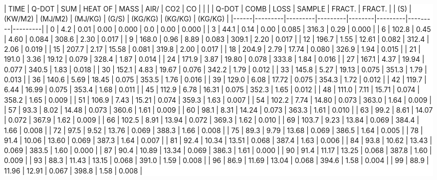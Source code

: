 | TIME | Q-DOT | SUM | HEAT OF | MASS | AIR/ | CO2 | CO |
| | | Q-DOT | COMB | LOSS | SAMPLE | FRACT. | FRACT. |
| (S) | (KW/M2) | (MJ/M2) | (MJ/KG) | (G/S) | (KG/KG) | (KG/KG) | (KG/KG) |
|------|---------|---------|---------|--------|---------|---------|---------|
| 0 | 4.2 | 0.01 | 0.00 | 0.000 | 0.0 | 0.00 | 0.000 |
| 3 | 44.1 | 0.14 | 0.00 | 0.085 | 316.3 | 0.29 | 0.000 |
| 6 | 102.8 | 0.45 | 4.60 | 0.084 | 308.6 | 2.30 | 0.017 |
| 9 | 168.0 | 0.96 | 8.89 | 0.083 | 309.1 | 2.20 | 0.017 |
| 12 | 196.7 | 1.55 | 12.61 | 0.082 | 312.4 | 2.06 | 0.019 |
| 15 | 207.7 | 2.17 | 15.58 | 0.081 | 319.8 | 2.00 | 0.017 |
| 18 | 204.9 | 2.79 | 17.74 | 0.080 | 326.9 | 1.94 | 0.015 |
| 21 | 191.0 | 3.36 | 19.12 | 0.079 | 328.4 | 1.87 | 0.014 |
| 24 | 171.9 | 3.87 | 19.80 | 0.078 | 333.8 | 1.84 | 0.016 |
| 27 | 167.1 | 4.37 | 19.94 | 0.077 | 340.5 | 1.83 | 0.018 |
| 30 | 152.1 | 4.83 | 19.67 | 0.076 | 342.2 | 1.79 | 0.012 |
| 33 | 145.8 | 5.27 | 19.13 | 0.075 | 351.3 | 1.79 | 0.013 |
| 36 | 140.6 | 5.69 | 18.45 | 0.075 | 353.5 | 1.76 | 0.016 |
| 39 | 129.0 | 6.08 | 17.72 | 0.075 | 354.3 | 1.72 | 0.012 |
| 42 | 119.7 | 6.44 | 16.99 | 0.075 | 353.4 | 1.68 | 0.011 |
| 45 | 112.9 | 6.78 | 16.31 | 0.075 | 352.3 | 1.65 | 0.012 |
| 48 | 111.0 | 7.11 | 15.71 | 0.074 | 358.2 | 1.65 | 0.009 |
| 51 | 106.9 | 7.43 | 15.21 | 0.074 | 359.3 | 1.63 | 0.007 |
| 54 | 102.2 | 7.74 | 14.80 | 0.073 | 363.0 | 1.64 | 0.009 |
| 57 | 93.3 | 8.02 | 14.48 | 0.073 | 360.6 | 1.61 | 0.009 |
| 60 | 98.1 | 8.31 | 14.24 | 0.073 | 363.3 | 1.61 | 0.010 |
| 63 | 99.2 | 8.61 | 14.07 | 0.072 | 367.9 | 1.62 | 0.009 |
| 66 | 102.5 | 8.91 | 13.94 | 0.072 | 369.3 | 1.62 | 0.010 |
| 69 | 103.7 | 9.23 | 13.84 | 0.069 | 384.4 | 1.66 | 0.008 |
| 72 | 97.5 | 9.52 | 13.76 | 0.069 | 388.3 | 1.66 | 0.008 |
| 75 | 89.3 | 9.79 | 13.68 | 0.069 | 386.5 | 1.64 | 0.005 |
| 78 | 91.4 | 10.06 | 13.60 | 0.069 | 387.3 | 1.64 | 0.007 |
| 81 | 92.4 | 10.34 | 13.51 | 0.068 | 387.4 | 1.63 | 0.006 |
| 84 | 93.8 | 10.62 | 13.43 | 0.069 | 383.5 | 1.60 | 0.000 |
| 87 | 90.4 | 10.89 | 13.34 | 0.069 | 386.3 | 1.61 | 0.000 |
| 90 | 91.4 | 11.17 | 13.25 | 0.068 | 387.8 | 1.60 | 0.009 |
| 93 | 88.3 | 11.43 | 13.15 | 0.068 | 391.0 | 1.59 | 0.008 |
| 96 | 86.9 | 11.69 | 13.04 | 0.068 | 394.6 | 1.58 | 0.004 |
| 99 | 88.9 | 11.96 | 12.91 | 0.067 | 398.8 | 1.58 | 0.008 |